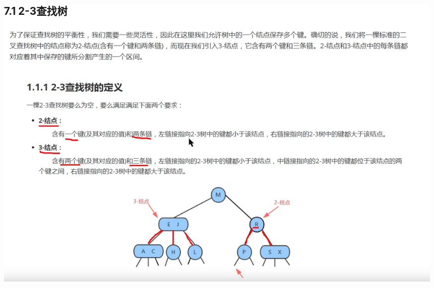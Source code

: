 ## 7.1  2-3查找树

![image-20210225130630682](数据结构与算法.assets/image-20210225130630682.png)

![image-20210225130808852](数据结构与算法.assets/image-20210225130808852.png)
